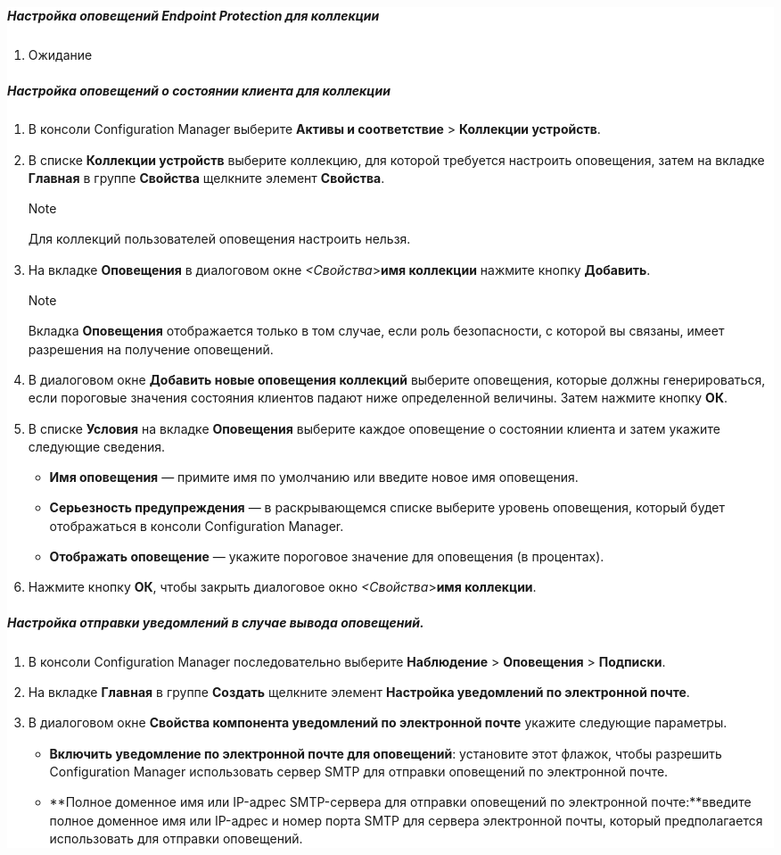 ##### <a name="to-configure-endpoint-protection-alerts-for-a-collection"></a>Настройка оповещений Endpoint Protection для коллекции  

1.  Ожидание  

##### <a name="to-configure-client-status-alerts-for-a-collection"></a>Настройка оповещений о состоянии клиента для коллекции  

1.  В консоли Configuration Manager выберите **Активы и соответствие** >   **Коллекции устройств**.  

2.  В списке **Коллекции устройств** выберите коллекцию, для которой требуется настроить оповещения, затем на вкладке **Главная** в группе **Свойства** щелкните элемент **Свойства**.  

    > [!NOTE]  
    >  Для коллекций пользователей оповещения настроить нельзя.  

3.  На вкладке **Оповещения** в диалоговом окне *&lt;Свойства*\>**имя коллекции** нажмите кнопку **Добавить**.  

    > [!NOTE]  
    >  Вкладка **Оповещения** отображается только в том случае, если роль безопасности, с которой вы связаны, имеет разрешения на получение оповещений.  

4.  В диалоговом окне **Добавить новые оповещения коллекций** выберите оповещения, которые должны генерироваться, если пороговые значения состояния клиентов падают ниже определенной величины. Затем нажмите кнопку **ОК**.  

5.  В списке **Условия** на вкладке **Оповещения** выберите каждое оповещение о состоянии клиента и затем укажите следующие сведения.  

    -   **Имя оповещения** — примите имя по умолчанию или введите новое имя оповещения.  

    -   **Серьезность предупреждения** — в раскрывающемся списке выберите уровень оповещения, который будет отображаться в консоли Configuration Manager.  

    -   **Отображать оповещение** — укажите пороговое значение для оповещения (в процентах).  

6.  Нажмите кнопку **ОК**, чтобы закрыть диалоговое окно *&lt;Свойства*\>**имя коллекции**.  

##### <a name="to-configure-email-notification-for-alerts"></a>Настройка отправки уведомлений в случае вывода оповещений.  

1.  В консоли Configuration Manager последовательно выберите **Наблюдение** > **Оповещения** > **Подписки**.  

2.  На вкладке **Главная** в группе **Создать** щелкните элемент **Настройка уведомлений по электронной почте**.  

3.  В диалоговом окне **Свойства компонента уведомлений по электронной почте** укажите следующие параметры.  

    -   **Включить уведомление по электронной почте для оповещений**: установите этот флажок, чтобы разрешить Configuration Manager использовать сервер SMTP для отправки оповещений по электронной почте.  

    -   **Полное доменное имя или IP-адрес SMTP-сервера для отправки оповещений по электронной почте:**введите полное доменное имя или IP-адрес и номер порта SMTP для сервера электронной почты, который предполагается использовать для отправки оповещений.  
